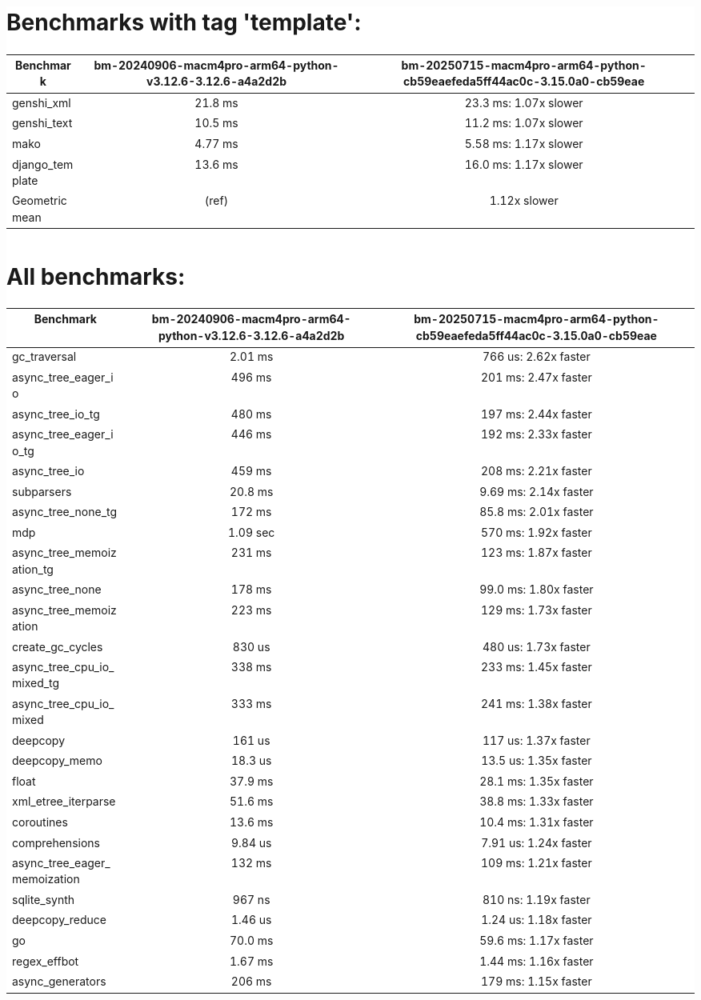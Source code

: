 Benchmarks with tag 'template':
===============================

| Benchmark       | bm-20240906-macm4pro-arm64-python-v3.12.6-3.12.6-a4a2d2b | bm-20250715-macm4pro-arm64-python-cb59eaefeda5ff44ac0c-3.15.0a0-cb59eae |
|-----------------|:--------------------------------------------------------:|:-----------------------------------------------------------------------:|
| genshi_xml      | 21.8 ms                                                  | 23.3 ms: 1.07x slower                                                   |
| genshi_text     | 10.5 ms                                                  | 11.2 ms: 1.07x slower                                                   |
| mako            | 4.77 ms                                                  | 5.58 ms: 1.17x slower                                                   |
| django_template | 13.6 ms                                                  | 16.0 ms: 1.17x slower                                                   |
| Geometric mean  | (ref)                                                    | 1.12x slower                                                            |

All benchmarks:
===============

| Benchmark                        | bm-20240906-macm4pro-arm64-python-v3.12.6-3.12.6-a4a2d2b | bm-20250715-macm4pro-arm64-python-cb59eaefeda5ff44ac0c-3.15.0a0-cb59eae |
|----------------------------------|:--------------------------------------------------------:|:-----------------------------------------------------------------------:|
| gc_traversal                     | 2.01 ms                                                  | 766 us: 2.62x faster                                                    |
| async_tree_eager_io              | 496 ms                                                   | 201 ms: 2.47x faster                                                    |
| async_tree_io_tg                 | 480 ms                                                   | 197 ms: 2.44x faster                                                    |
| async_tree_eager_io_tg           | 446 ms                                                   | 192 ms: 2.33x faster                                                    |
| async_tree_io                    | 459 ms                                                   | 208 ms: 2.21x faster                                                    |
| subparsers                       | 20.8 ms                                                  | 9.69 ms: 2.14x faster                                                   |
| async_tree_none_tg               | 172 ms                                                   | 85.8 ms: 2.01x faster                                                   |
| mdp                              | 1.09 sec                                                 | 570 ms: 1.92x faster                                                    |
| async_tree_memoization_tg        | 231 ms                                                   | 123 ms: 1.87x faster                                                    |
| async_tree_none                  | 178 ms                                                   | 99.0 ms: 1.80x faster                                                   |
| async_tree_memoization           | 223 ms                                                   | 129 ms: 1.73x faster                                                    |
| create_gc_cycles                 | 830 us                                                   | 480 us: 1.73x faster                                                    |
| async_tree_cpu_io_mixed_tg       | 338 ms                                                   | 233 ms: 1.45x faster                                                    |
| async_tree_cpu_io_mixed          | 333 ms                                                   | 241 ms: 1.38x faster                                                    |
| deepcopy                         | 161 us                                                   | 117 us: 1.37x faster                                                    |
| deepcopy_memo                    | 18.3 us                                                  | 13.5 us: 1.35x faster                                                   |
| float                            | 37.9 ms                                                  | 28.1 ms: 1.35x faster                                                   |
| xml_etree_iterparse              | 51.6 ms                                                  | 38.8 ms: 1.33x faster                                                   |
| coroutines                       | 13.6 ms                                                  | 10.4 ms: 1.31x faster                                                   |
| comprehensions                   | 9.84 us                                                  | 7.91 us: 1.24x faster                                                   |
| async_tree_eager_memoization     | 132 ms                                                   | 109 ms: 1.21x faster                                                    |
| sqlite_synth                     | 967 ns                                                   | 810 ns: 1.19x faster                                                    |
| deepcopy_reduce                  | 1.46 us                                                  | 1.24 us: 1.18x faster                                                   |
| go                               | 70.0 ms                                                  | 59.6 ms: 1.17x faster                                                   |
| regex_effbot                     | 1.67 ms                                                  | 1.44 ms: 1.16x faster                                                   |
| async_generators                 | 206 ms                                                   | 179 ms: 1.15x faster                                                    |